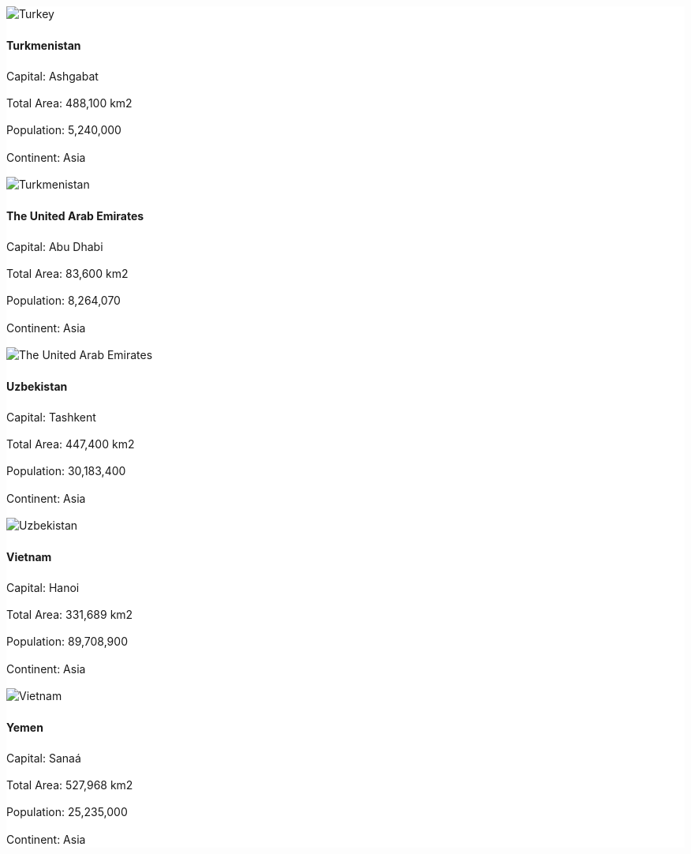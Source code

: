 ![Turkey](http://flags.fmcdn.net/data/flags/h80/tr.png "Turkey")

#### Turkmenistan

Capital: Ashgabat

Total Area: 488,100 km2

Population: 5,240,000

Continent: Asia

![Turkmenistan](http://flags.fmcdn.net/data/flags/h80/tm.png "Turkmenistan")

#### The United Arab Emirates

Capital: Abu Dhabi

Total Area: 83,600 km2

Population: 8,264,070

Continent: Asia

![The United Arab Emirates](http://flags.fmcdn.net/data/flags/h80/ae.png "The United Arab Emirates")

#### Uzbekistan

Capital: Tashkent

Total Area: 447,400 km2

Population: 30,183,400

Continent: Asia

![Uzbekistan](http://flags.fmcdn.net/data/flags/h80/uz.png "Uzbekistan")

#### Vietnam

Capital: Hanoi

Total Area: 331,689 km2

Population: 89,708,900

Continent: Asia

![Vietnam](http://flags.fmcdn.net/data/flags/h80/vn.png "Vietnam")

#### Yemen

Capital: Sanaá

Total Area: 527,968 km2

Population: 25,235,000

Continent: Asia
